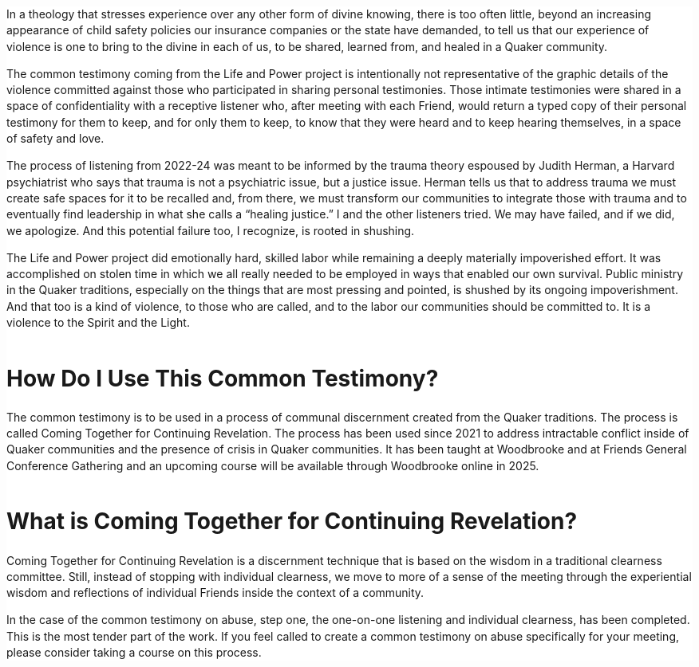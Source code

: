 In a theology that stresses experience over any other form of divine knowing, there is too often little, beyond an increasing appearance of child safety policies our insurance companies or the state have demanded, to tell us that our experience of violence is one to bring to the divine in each of us, to be shared, learned from, and healed in a Quaker community.



The common testimony coming from the Life and Power project is intentionally not representative of the graphic details of the violence committed against those who participated in sharing personal testimonies. Those intimate testimonies were shared in a space of confidentiality with a receptive listener who, after meeting with each Friend, would return a typed copy of their personal testimony for them to keep, and for only them to keep, to know that they were heard and to keep hearing themselves, in a space of safety and love. 



The process of listening from 2022-24 was meant to be informed by the trauma theory espoused by Judith Herman, a Harvard psychiatrist who says that trauma is not a psychiatric issue, but a justice issue. Herman tells us that to address trauma we must create safe spaces for it to be recalled and, from there, we must transform our communities to integrate those with trauma and to eventually find leadership in what she calls a “healing justice.” I and the other listeners tried. We may have failed, and if we did, we apologize. And this potential failure too, I recognize, is rooted in shushing. 



The Life and Power project did emotionally hard, skilled labor while remaining a deeply materially impoverished effort. It was accomplished on stolen time in which we all really needed to be employed in ways that enabled our own survival. Public ministry in the Quaker traditions, especially on the things that are most pressing and pointed, is shushed by its ongoing impoverishment. And that too is a kind of violence, to those who are called, and to the labor our communities should be committed to. It is a violence to the Spirit and the Light.



# How Do I Use This Common Testimony?



The common testimony is to be used in a process of communal discernment created from the Quaker traditions. The process is called Coming Together for Continuing Revelation. The process has been used since 2021 to address intractable conflict inside of Quaker communities and the presence of crisis in Quaker communities. It has been taught at Woodbrooke and at Friends General Conference Gathering and an upcoming course will be available through Woodbrooke online in 2025. 



# What is Coming Together for Continuing Revelation?



Coming Together for Continuing Revelation is a discernment technique that is based on the wisdom in a traditional clearness committee. Still, instead of stopping with individual clearness, we move to more of a sense of the meeting through the experiential wisdom and reflections of individual Friends inside the context of a community.



In the case of the common testimony on abuse, step one, the one-on-one listening and individual clearness, has been completed. This is the most tender part of the work. If you feel called to create a common testimony on abuse specifically for your meeting, please consider taking a course on this process.
